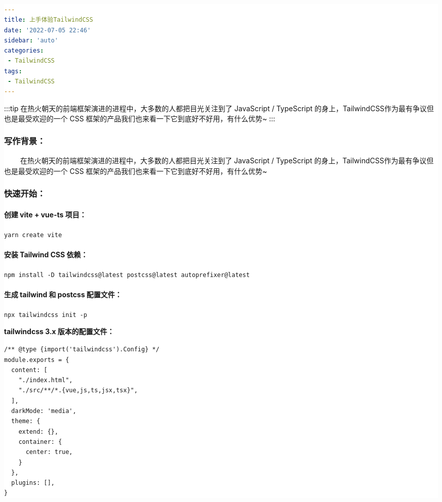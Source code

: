 ```yaml
---
title: 上手体验TailwindCSS 
date: '2022-07-05 22:46'
sidebar: 'auto'
categories:
 - TailwindCSS
tags:
 - TailwindCSS
---
```


:::tip
在热火朝天的前端框架演进的进程中，大多数的人都把目光关注到了 JavaScript / TypeScript 的身上，TailwindCSS作为最有争议但也是最受欢迎的一个 CSS 框架的产品我们也来看一下它到底好不好用，有什么优势~
:::



### 写作背景：

     在热火朝天的前端框架演进的进程中，大多数的人都把目光关注到了 JavaScript / TypeScript 的身上，TailwindCSS作为最有争议但也是最受欢迎的一个 CSS 框架的产品我们也来看一下它到底好不好用，有什么优势~

### 快速开始：

#### 创建 vite + vue-ts 项目：

```
yarn create vite

```

#### 安装 Tailwind CSS 依赖：

```
npm install -D tailwindcss@latest postcss@latest autoprefixer@latest

```

#### 生成 tailwind 和 postcss 配置文件：

```
npx tailwindcss init -p

```

**tailwindcss 3.x 版本的配置文件：**

```
/** @type {import('tailwindcss').Config} */
module.exports = {
  content: [
    "./index.html",
    "./src/**/*.{vue,js,ts,jsx,tsx}",
  ],
  darkMode: 'media',
  theme: {
    extend: {},
    container: {
      center: true,
    }
  },
  plugins: [],
}

```
